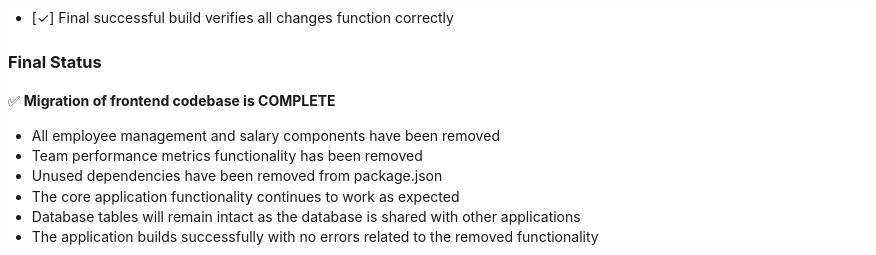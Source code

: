- [✓] Final successful build verifies all changes function correctly

### Final Status
✅ **Migration of frontend codebase is COMPLETE**
- All employee management and salary components have been removed
- Team performance metrics functionality has been removed
- Unused dependencies have been removed from package.json
- The core application functionality continues to work as expected
- Database tables will remain intact as the database is shared with other applications
- The application builds successfully with no errors related to the removed functionality 